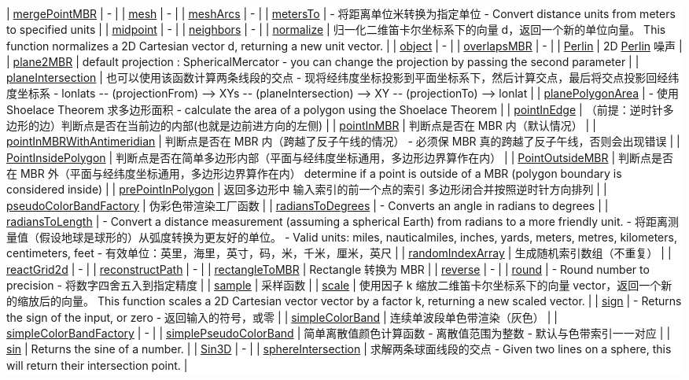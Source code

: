 | [mergePointMBR](functions/mergePointMBR.md) | - |
| [mesh](functions/mesh.md) | - |
| [meshArcs](functions/meshArcs.md) | - |
| [metersTo](functions/metersTo.md) | - 将距离单位米转换为指定单位 - Convert distance units from meters to specified units |
| [midpoint](functions/midpoint.md) | - |
| [neighbors](functions/neighbors.md) | - |
| [normalize](functions/normalize.md) | 归一化二维笛卡尔坐标系下的向量 d，返回一个新的单位向量。 This function normalizes a 2D Cartesian vector d, returning a new unit vector. |
| [object](functions/object.md) | - |
| [overlapsMBR](functions/overlapsMBR.md) | - |
| [Perlin](functions/Perlin.md) | 2D [Perlin](https://en.wikipedia.org/wiki/Perlin_noise) 噪声 |
| [plane2MBR](functions/plane2MBR.md) | default projection : SphericalMercator - you can change the projection by passing the second parameter |
| [planeIntersection](functions/planeIntersection.md) | 也可以使用该函数计算两条线段的交点 - 现将经纬度坐标投影到平面坐标系下，然后计算交点，最后将交点投影回经纬度坐标系 - lonlats -- (projectionFrom) --> XYs -- (planeIntersection) --> XY -- (projectionTo) --> lonlat |
| [planePolygonArea](functions/planePolygonArea.md) | - 使用 Shoelace Theorem 求多边形面积 - calculate the area of a polygon using the Shoelace Theorem |
| [pointInEdge](functions/pointInEdge.md) | （前提：逆时针多边形的边）判断点是否在当前边的内部(也就是边前进方向的左侧) |
| [pointInMBR](functions/pointInMBR.md) | 判断点是否在 MBR 内（默认情况） |
| [pointInMBRWithAntimeridian](functions/pointInMBRWithAntimeridian.md) | 判断点是否在 MBR 内（跨越了反子午线的情况） - 必须保 MBR 真的跨越了反子午线，否则会出现错误 |
| [PointInsidePolygon](functions/PointInsidePolygon.md) | 判断点是否在简单多边形内部（平面与经纬度坐标通用，多边形边界算作在内） |
| [PointOutsideMBR](functions/PointOutsideMBR.md) | 判断点是否在 MBR 外（平面与经纬度坐标通用，多边形边界算作在内） determine if a point is outside of a MBR (polygon boundary is considered inside) |
| [prePointInPolygon](functions/prePointInPolygon.md) | 返回多边形中 输入索引的前一个点的索引 多边形闭合并按照逆时针方向排列 |
| [pseudoColorBandFactory](functions/pseudoColorBandFactory.md) | 伪彩色带渲染工厂函数 |
| [radiansToDegrees](functions/radiansToDegrees.md) | - Converts an angle in radians to degrees |
| [radiansToLength](functions/radiansToLength.md) | - Convert a distance measurement (assuming a spherical Earth) from radians to a more friendly unit. - 将距离测量值（假设地球是球形的）从弧度转换为更友好的单位。 - Valid units: miles, nauticalmiles, inches, yards, meters, metres, kilometers, centimeters, feet - 有效单位：英里，海里，英寸，码，米，千米，厘米，英尺 |
| [randomIndexArray](functions/randomIndexArray.md) | 生成随机索引数组（不重复） |
| [reactGrid2d](functions/reactGrid2d.md) | - |
| [reconstructPath](functions/reconstructPath.md) | - |
| [rectangleToMBR](functions/rectangleToMBR.md) | Rectangle 转换为 MBR |
| [reverse](functions/reverse.md) | - |
| [round](functions/round.md) | - Round number to precision - 将数字四舍五入到指定精度 |
| [sample](functions/sample.md) | 采样函数 |
| [scale](functions/scale.md) | 使用因子 k 缩放二维笛卡尔坐标系下的向量 vector，返回一个新的缩放后的向量。 This function scales a 2D Cartesian vector vector by a factor k, returning a new scaled vector. |
| [sign](functions/sign.md) | - Returns the sign of the input, or zero - 返回输入的符号，或零 |
| [simpleColorBand](functions/simpleColorBand.md) | 连续单波段单色带渲染（灰色） |
| [simpleColorBandFactory](functions/simpleColorBandFactory.md) | - |
| [simplePseudoColorBand](functions/simplePseudoColorBand.md) | 简单离散值颜色计算函数 - 离散值范围为整数 - 默认与色带索引一一对应 |
| [sin](functions/sin.md) | Returns the sine of a number. |
| [Sin3D](functions/Sin3D.md) | - |
| [sphereIntersection](functions/sphereIntersection.md) | 求解两条球面线段的交点 - Given two lines on a sphere, this will return their intersection point. |